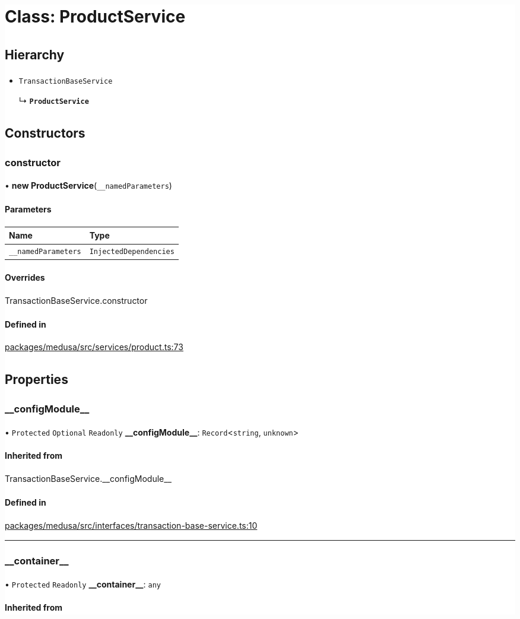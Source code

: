 # Class: ProductService

## Hierarchy

- `TransactionBaseService`

  ↳ **`ProductService`**

## Constructors

### constructor

• **new ProductService**(`__namedParameters`)

#### Parameters

| Name | Type |
| :------ | :------ |
| `__namedParameters` | `InjectedDependencies` |

#### Overrides

TransactionBaseService.constructor

#### Defined in

[packages/medusa/src/services/product.ts:73](https://github.com/Oyelowo/medusa/blob/dd87e6253/packages/medusa/src/services/product.ts#L73)

## Properties

### \_\_configModule\_\_

• `Protected` `Optional` `Readonly` **\_\_configModule\_\_**: `Record`<`string`, `unknown`\>

#### Inherited from

TransactionBaseService.\_\_configModule\_\_

#### Defined in

[packages/medusa/src/interfaces/transaction-base-service.ts:10](https://github.com/Oyelowo/medusa/blob/dd87e6253/packages/medusa/src/interfaces/transaction-base-service.ts#L10)

___

### \_\_container\_\_

• `Protected` `Readonly` **\_\_container\_\_**: `any`

#### Inherited from
